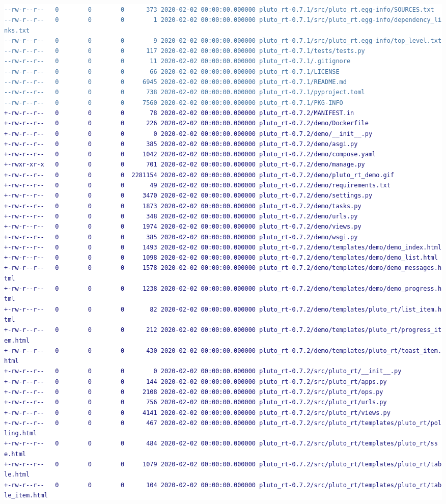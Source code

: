 ```diff
--rw-r--r--   0        0        0      373 2020-02-02 00:00:00.000000 pluto_rt-0.7.1/src/pluto_rt.egg-info/SOURCES.txt
--rw-r--r--   0        0        0        1 2020-02-02 00:00:00.000000 pluto_rt-0.7.1/src/pluto_rt.egg-info/dependency_links.txt
--rw-r--r--   0        0        0        9 2020-02-02 00:00:00.000000 pluto_rt-0.7.1/src/pluto_rt.egg-info/top_level.txt
--rw-r--r--   0        0        0      117 2020-02-02 00:00:00.000000 pluto_rt-0.7.1/tests/tests.py
--rw-r--r--   0        0        0       11 2020-02-02 00:00:00.000000 pluto_rt-0.7.1/.gitignore
--rw-r--r--   0        0        0       66 2020-02-02 00:00:00.000000 pluto_rt-0.7.1/LICENSE
--rw-r--r--   0        0        0     6945 2020-02-02 00:00:00.000000 pluto_rt-0.7.1/README.md
--rw-r--r--   0        0        0      738 2020-02-02 00:00:00.000000 pluto_rt-0.7.1/pyproject.toml
--rw-r--r--   0        0        0     7560 2020-02-02 00:00:00.000000 pluto_rt-0.7.1/PKG-INFO
+-rw-r--r--   0        0        0       78 2020-02-02 00:00:00.000000 pluto_rt-0.7.2/MANIFEST.in
+-rw-r--r--   0        0        0      226 2020-02-02 00:00:00.000000 pluto_rt-0.7.2/demo/Dockerfile
+-rw-r--r--   0        0        0        0 2020-02-02 00:00:00.000000 pluto_rt-0.7.2/demo/__init__.py
+-rw-r--r--   0        0        0      385 2020-02-02 00:00:00.000000 pluto_rt-0.7.2/demo/asgi.py
+-rw-r--r--   0        0        0     1042 2020-02-02 00:00:00.000000 pluto_rt-0.7.2/demo/compose.yaml
+-rwxr-xr-x   0        0        0      701 2020-02-02 00:00:00.000000 pluto_rt-0.7.2/demo/manage.py
+-rw-r--r--   0        0        0  2281154 2020-02-02 00:00:00.000000 pluto_rt-0.7.2/demo/pluto_rt_demo.gif
+-rw-r--r--   0        0        0       49 2020-02-02 00:00:00.000000 pluto_rt-0.7.2/demo/requirements.txt
+-rw-r--r--   0        0        0     3470 2020-02-02 00:00:00.000000 pluto_rt-0.7.2/demo/settings.py
+-rw-r--r--   0        0        0     1873 2020-02-02 00:00:00.000000 pluto_rt-0.7.2/demo/tasks.py
+-rw-r--r--   0        0        0      348 2020-02-02 00:00:00.000000 pluto_rt-0.7.2/demo/urls.py
+-rw-r--r--   0        0        0     1974 2020-02-02 00:00:00.000000 pluto_rt-0.7.2/demo/views.py
+-rw-r--r--   0        0        0      385 2020-02-02 00:00:00.000000 pluto_rt-0.7.2/demo/wsgi.py
+-rw-r--r--   0        0        0     1493 2020-02-02 00:00:00.000000 pluto_rt-0.7.2/demo/templates/demo/demo_index.html
+-rw-r--r--   0        0        0     1098 2020-02-02 00:00:00.000000 pluto_rt-0.7.2/demo/templates/demo/demo_list.html
+-rw-r--r--   0        0        0     1578 2020-02-02 00:00:00.000000 pluto_rt-0.7.2/demo/templates/demo/demo_messages.html
+-rw-r--r--   0        0        0     1238 2020-02-02 00:00:00.000000 pluto_rt-0.7.2/demo/templates/demo/demo_progress.html
+-rw-r--r--   0        0        0       82 2020-02-02 00:00:00.000000 pluto_rt-0.7.2/demo/templates/pluto_rt/list_item.html
+-rw-r--r--   0        0        0      212 2020-02-02 00:00:00.000000 pluto_rt-0.7.2/demo/templates/pluto_rt/progress_item.html
+-rw-r--r--   0        0        0      430 2020-02-02 00:00:00.000000 pluto_rt-0.7.2/demo/templates/pluto_rt/toast_item.html
+-rw-r--r--   0        0        0        0 2020-02-02 00:00:00.000000 pluto_rt-0.7.2/src/pluto_rt/__init__.py
+-rw-r--r--   0        0        0      144 2020-02-02 00:00:00.000000 pluto_rt-0.7.2/src/pluto_rt/apps.py
+-rw-r--r--   0        0        0     2108 2020-02-02 00:00:00.000000 pluto_rt-0.7.2/src/pluto_rt/ops.py
+-rw-r--r--   0        0        0      756 2020-02-02 00:00:00.000000 pluto_rt-0.7.2/src/pluto_rt/urls.py
+-rw-r--r--   0        0        0     4141 2020-02-02 00:00:00.000000 pluto_rt-0.7.2/src/pluto_rt/views.py
+-rw-r--r--   0        0        0      467 2020-02-02 00:00:00.000000 pluto_rt-0.7.2/src/pluto_rt/templates/pluto_rt/polling.html
+-rw-r--r--   0        0        0      484 2020-02-02 00:00:00.000000 pluto_rt-0.7.2/src/pluto_rt/templates/pluto_rt/sse.html
+-rw-r--r--   0        0        0     1079 2020-02-02 00:00:00.000000 pluto_rt-0.7.2/src/pluto_rt/templates/pluto_rt/table.html
+-rw-r--r--   0        0        0      104 2020-02-02 00:00:00.000000 pluto_rt-0.7.2/src/pluto_rt/templates/pluto_rt/table_item.html
```